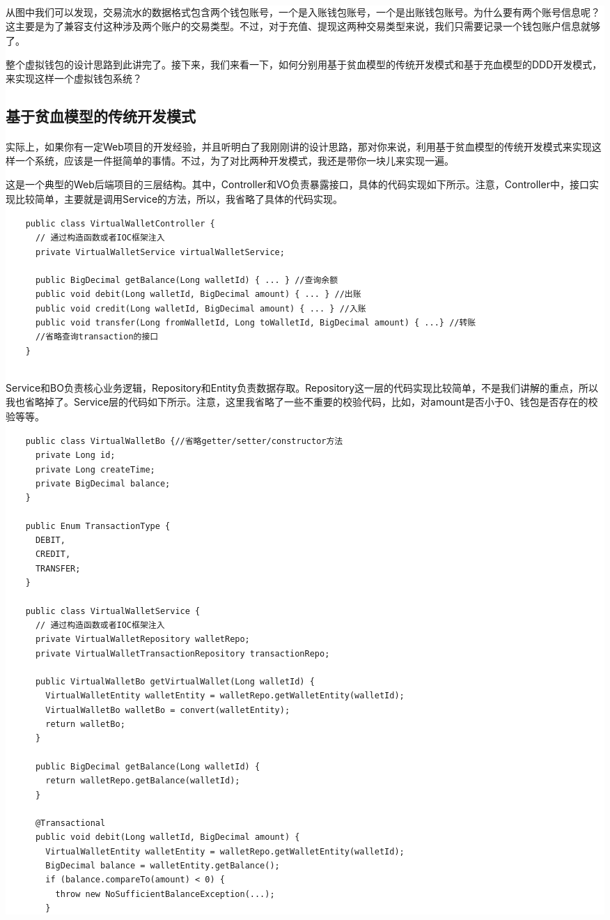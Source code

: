 从图中我们可以发现，交易流水的数据格式包含两个钱包账号，一个是入账钱包账号，一个是出账钱包账号。为什么要有两个账号信息呢？这主要是为了兼容支付这种涉及两个账户的交易类型。不过，对于充值、提现这两种交易类型来说，我们只需要记录一个钱包账户信息就够了。

整个虚拟钱包的设计思路到此讲完了。接下来，我们来看一下，如何分别用基于贫血模型的传统开发模式和基于充血模型的DDD开发模式，来实现这样一个虚拟钱包系统？

## 基于贫血模型的传统开发模式

实际上，如果你有一定Web项目的开发经验，并且听明白了我刚刚讲的设计思路，那对你来说，利用基于贫血模型的传统开发模式来实现这样一个系统，应该是一件挺简单的事情。不过，为了对比两种开发模式，我还是带你一块儿来实现一遍。

这是一个典型的Web后端项目的三层结构。其中，Controller和VO负责暴露接口，具体的代码实现如下所示。注意，Controller中，接口实现比较简单，主要就是调用Service的方法，所以，我省略了具体的代码实现。

```
    public class VirtualWalletController {
      // 通过构造函数或者IOC框架注入
      private VirtualWalletService virtualWalletService;
      
      public BigDecimal getBalance(Long walletId) { ... } //查询余额
      public void debit(Long walletId, BigDecimal amount) { ... } //出账
      public void credit(Long walletId, BigDecimal amount) { ... } //入账
      public void transfer(Long fromWalletId, Long toWalletId, BigDecimal amount) { ...} //转账
      //省略查询transaction的接口
    }
    

```

Service和BO负责核心业务逻辑，Repository和Entity负责数据存取。Repository这一层的代码实现比较简单，不是我们讲解的重点，所以我也省略掉了。Service层的代码如下所示。注意，这里我省略了一些不重要的校验代码，比如，对amount是否小于0、钱包是否存在的校验等等。

```
    public class VirtualWalletBo {//省略getter/setter/constructor方法
      private Long id;
      private Long createTime;
      private BigDecimal balance;
    }
    
    public Enum TransactionType {
      DEBIT,
      CREDIT,
      TRANSFER;
    }
    
    public class VirtualWalletService {
      // 通过构造函数或者IOC框架注入
      private VirtualWalletRepository walletRepo;
      private VirtualWalletTransactionRepository transactionRepo;
      
      public VirtualWalletBo getVirtualWallet(Long walletId) {
        VirtualWalletEntity walletEntity = walletRepo.getWalletEntity(walletId);
        VirtualWalletBo walletBo = convert(walletEntity);
        return walletBo;
      }
      
      public BigDecimal getBalance(Long walletId) {
        return walletRepo.getBalance(walletId);
      }
    
      @Transactional
      public void debit(Long walletId, BigDecimal amount) {
        VirtualWalletEntity walletEntity = walletRepo.getWalletEntity(walletId);
        BigDecimal balance = walletEntity.getBalance();
        if (balance.compareTo(amount) < 0) {
          throw new NoSufficientBalanceException(...);
        }
```